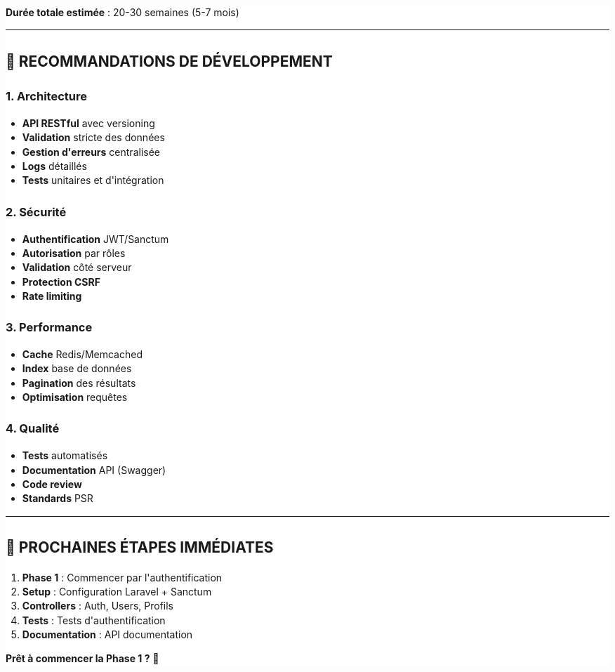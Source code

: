 **Durée totale estimée** : 20-30 semaines (5-7 mois)

---

## 🎯 **RECOMMANDATIONS DE DÉVELOPPEMENT**

### **1. Architecture**
- **API RESTful** avec versioning
- **Validation** stricte des données
- **Gestion d'erreurs** centralisée
- **Logs** détaillés
- **Tests** unitaires et d'intégration

### **2. Sécurité**
- **Authentification** JWT/Sanctum
- **Autorisation** par rôles
- **Validation** côté serveur
- **Protection CSRF**
- **Rate limiting**

### **3. Performance**
- **Cache** Redis/Memcached
- **Index** base de données
- **Pagination** des résultats
- **Optimisation** requêtes

### **4. Qualité**
- **Tests** automatisés
- **Documentation** API (Swagger)
- **Code review**
- **Standards** PSR

---

## 🚀 **PROCHAINES ÉTAPES IMMÉDIATES**

1. **Phase 1** : Commencer par l'authentification
2. **Setup** : Configuration Laravel + Sanctum
3. **Controllers** : Auth, Users, Profils
4. **Tests** : Tests d'authentification
5. **Documentation** : API documentation

**Prêt à commencer la Phase 1 ?** 🎯
